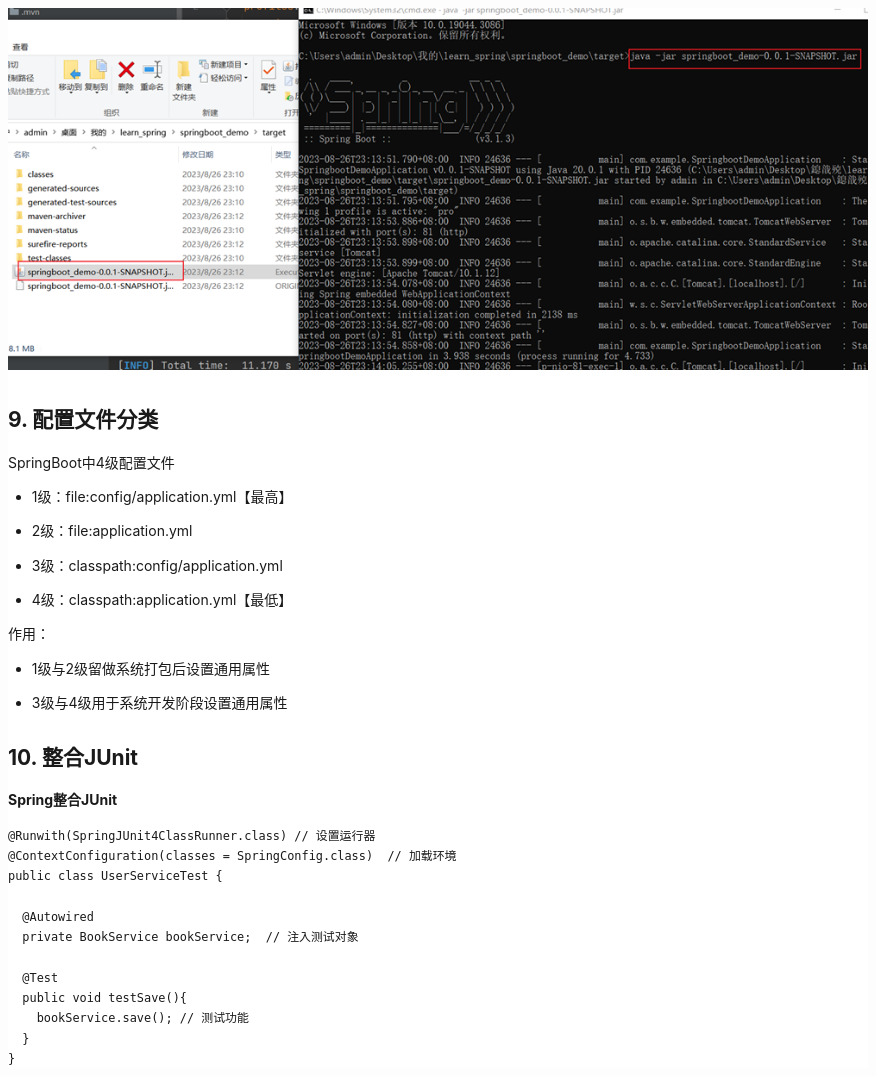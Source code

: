 ![28698091325146f997c145b0e55e2931.png](assets/4146e2fd923dab088370c11255d4b09b2fe766bf.png)

## 9. 配置文件分类

SpringBoot中4级配置文件

- 1级：file:config/application.yml【最高】

- 2级：file:application.yml

- 3级：classpath:config/application.yml

- 4级：classpath:application.yml【最低】

作用：

- 1级与2级留做系统打包后设置通用属性

- 3级与4级用于系统开发阶段设置通用属性

## 10. 整合JUnit

**Spring整合JUnit**

```
@Runwith(SpringJUnit4ClassRunner.class) // 设置运行器
@ContextConfiguration(classes = SpringConfig.class)  // 加载环境
public class UserServiceTest {

  @Autowired 
  private BookService bookService;  // 注入测试对象

  @Test 
  public void testSave(){
    bookService.save(); // 测试功能
  }
}
```
